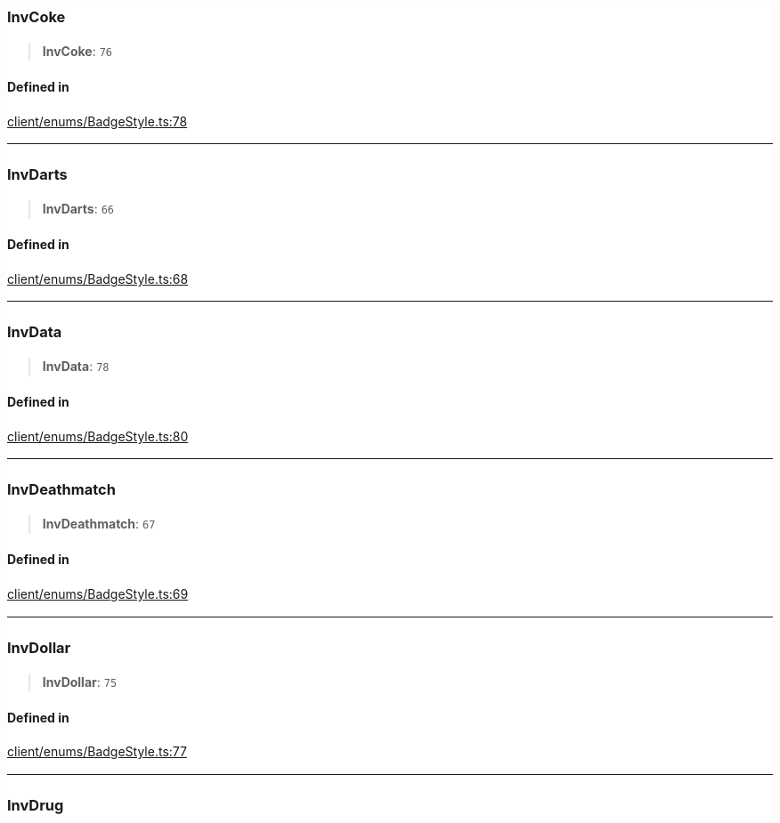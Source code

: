 ### InvCoke

> **InvCoke**: `76`

#### Defined in

[client/enums/BadgeStyle.ts:78](https://github.com/Purpose-Dev/fivem-ts/blob/af9f57481b70813a163451854c2103aaaed13195/src/client/enums/BadgeStyle.ts#L78)

***

### InvDarts

> **InvDarts**: `66`

#### Defined in

[client/enums/BadgeStyle.ts:68](https://github.com/Purpose-Dev/fivem-ts/blob/af9f57481b70813a163451854c2103aaaed13195/src/client/enums/BadgeStyle.ts#L68)

***

### InvData

> **InvData**: `78`

#### Defined in

[client/enums/BadgeStyle.ts:80](https://github.com/Purpose-Dev/fivem-ts/blob/af9f57481b70813a163451854c2103aaaed13195/src/client/enums/BadgeStyle.ts#L80)

***

### InvDeathmatch

> **InvDeathmatch**: `67`

#### Defined in

[client/enums/BadgeStyle.ts:69](https://github.com/Purpose-Dev/fivem-ts/blob/af9f57481b70813a163451854c2103aaaed13195/src/client/enums/BadgeStyle.ts#L69)

***

### InvDollar

> **InvDollar**: `75`

#### Defined in

[client/enums/BadgeStyle.ts:77](https://github.com/Purpose-Dev/fivem-ts/blob/af9f57481b70813a163451854c2103aaaed13195/src/client/enums/BadgeStyle.ts#L77)

***

### InvDrug
